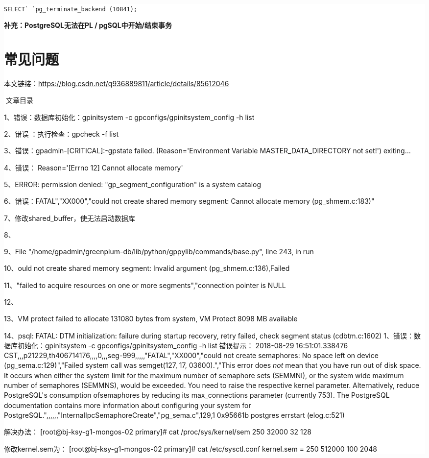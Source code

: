 ```
SELECT` `pg_terminate_backend (10841);
```

**补充：PostgreSQL无法在PL / pgSQL中开始/结束事务**

# 常见问题

本文链接：https://blog.csdn.net/q936889811/article/details/85612046

​        文章目录

1、错误：数据库初始化：gpinitsystem -c gpconfigs/gpinitsystem_config -h list

2、错误 ：执行检查：gpcheck -f list

3、错误：gpadmin-[CRITICAL]:-gpstate failed. (Reason='Environment Variable MASTER_DATA_DIRECTORY not set!') exiting...

4、错误： Reason='[Errno 12] Cannot allocate memory'

5、ERROR: permission denied: "gp_segment_configuration" is a system catalog

6、错误：FATAL","XX000","could not create shared memory segment: Cannot allocate memory (pg_shmem.c:183)"

7、修改shared_buffer，使无法启动数据库

8、

9、File "/home/gpadmin/greenplum-db/lib/python/gppylib/commands/base.py", line 243, in run

10、ould not create shared memory segment: Invalid argument (pg_shmem.c:136),Failed

11、"failed to acquire resources on one or more segments","connection pointer is NULL

12、

13、VM protect failed to allocate 131080 bytes from system, VM Protect 8098 MB available

14、psql: FATAL: DTM initialization: failure during startup recovery, retry failed, check segment status (cdbtm.c:1602)
1、错误：数据库初始化：gpinitsystem -c gpconfigs/gpinitsystem_config -h list
错误提示：
2018-08-29 16:51:01.338476 CST,,,p21229,th406714176,,,,0,,,seg-999,,,,,"FATAL","XX000","could not create semaphores: No space left on device (pg_sema.c:129)","Failed system call was semget(127, 17, 03600).","This error does *not* mean that you have run out of disk space.
It occurs when either the system limit for the maximum number of semaphore sets (SEMMNI), or the system wide maximum number of semaphores (SEMMNS), would be exceeded. You need to raise the respective kernel parameter. Alternatively, reduce PostgreSQL's consumption ofsemaphores by reducing its max_connections parameter (currently 753).
The PostgreSQL documentation contains more information about configuring your system for PostgreSQL.",,,,,,"InternalIpcSemaphoreCreate","pg_sema.c",129,1  0x95661b postgres errstart (elog.c:521)

解决办法：
[root@bj-ksy-g1-mongos-02 primary]# cat /proc/sys/kernel/sem
250 32000 32 128

修改kernel.sem为：
[root@bj-ksy-g1-mongos-02 primary]# cat /etc/sysctl.conf
kernel.sem = 250 512000 100 2048
